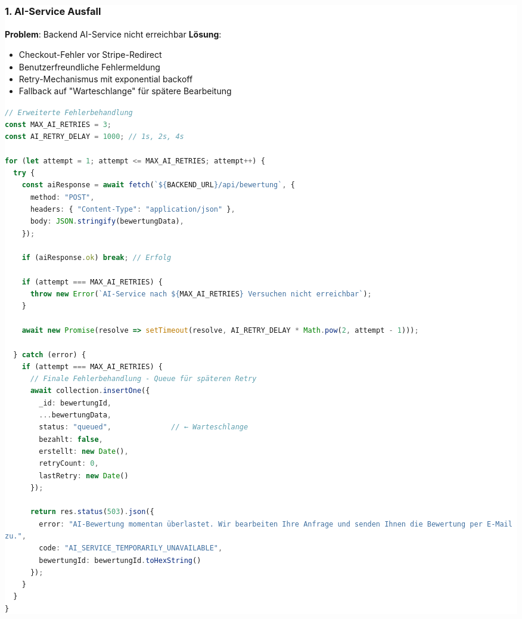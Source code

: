 ### 1. AI-Service Ausfall
**Problem**: Backend AI-Service nicht erreichbar
**Lösung**:
- Checkout-Fehler vor Stripe-Redirect
- Benutzerfreundliche Fehlermeldung
- Retry-Mechanismus mit exponential backoff
- Fallback auf "Warteschlange" für spätere Bearbeitung

```typescript
// Erweiterte Fehlerbehandlung
const MAX_AI_RETRIES = 3;
const AI_RETRY_DELAY = 1000; // 1s, 2s, 4s

for (let attempt = 1; attempt <= MAX_AI_RETRIES; attempt++) {
  try {
    const aiResponse = await fetch(`${BACKEND_URL}/api/bewertung`, {
      method: "POST",
      headers: { "Content-Type": "application/json" },
      body: JSON.stringify(bewertungData),
    });

    if (aiResponse.ok) break; // Erfolg

    if (attempt === MAX_AI_RETRIES) {
      throw new Error(`AI-Service nach ${MAX_AI_RETRIES} Versuchen nicht erreichbar`);
    }

    await new Promise(resolve => setTimeout(resolve, AI_RETRY_DELAY * Math.pow(2, attempt - 1)));

  } catch (error) {
    if (attempt === MAX_AI_RETRIES) {
      // Finale Fehlerbehandlung - Queue für späteren Retry
      await collection.insertOne({
        _id: bewertungId,
        ...bewertungData,
        status: "queued",              // ← Warteschlange
        bezahlt: false,
        erstellt: new Date(),
        retryCount: 0,
        lastRetry: new Date()
      });

      return res.status(503).json({
        error: "AI-Bewertung momentan überlastet. Wir bearbeiten Ihre Anfrage und senden Ihnen die Bewertung per E-Mail zu.",
        code: "AI_SERVICE_TEMPORARILY_UNAVAILABLE",
        bewertungId: bewertungId.toHexString()
      });
    }
  }
}
```
